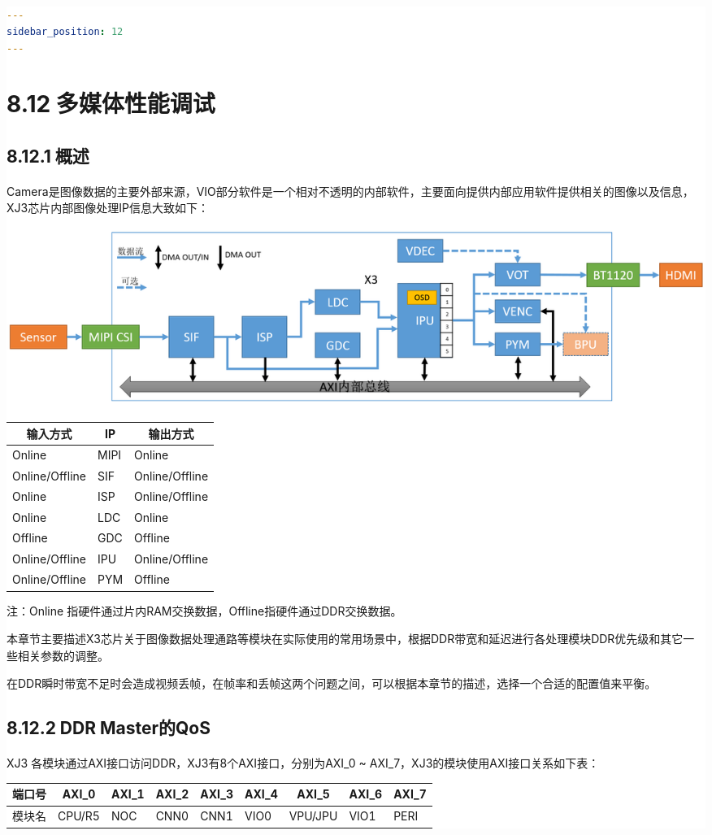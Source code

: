 ```yaml
---
sidebar_position: 12
---
```


# 8.12 多媒体性能调试
## 8.12.1 概述
Camera是图像数据的主要外部来源，VIO部分软件是一个相对不透明的内部软件，主要面向提供内部应用软件提供相关的图像以及信息，XJ3芯片内部图像处理IP信息大致如下：

![image-20220329205706352](./image/media_processing_performance_debug_guide/image-20220329205706352.png)

| 输入方式       | IP   | 输出方式       |
|----------------|------|----------------|
| Online         | MIPI | Online         |
| Online/Offline | SIF  | Online/Offline |
| Online         | ISP  | Online/Offline |
| Online         | LDC  | Online         |
| Offline        | GDC  | Offline        |
| Online/Offline | IPU  | Online/Offline |
| Online/Offline | PYM  | Offline        |

注：Online 指硬件通过片内RAM交换数据，Offline指硬件通过DDR交换数据。

本章节主要描述X3芯片关于图像数据处理通路等模块在实际使用的常用场景中，根据DDR带宽和延迟进行各处理模块DDR优先级和其它一些相关参数的调整。

在DDR瞬时带宽不足时会造成视频丢帧，在帧率和丢帧这两个问题之间，可以根据本章节的描述，选择一个合适的配置值来平衡。

## 8.12.2 DDR Master的QoS

XJ3 各模块通过AXI接口访问DDR，XJ3有8个AXI接口，分别为AXI_0 ~ AXI_7，XJ3的模块使用AXI接口关系如下表：

| 端口号 | AXI_0  | AXI_1 | AXI_2 | AXI_3 | AXI_4 | AXI_5   | AXI_6 | AXI_7 |
|--------|--------|-------|-------|-------|-------|---------|-------|-------|
| 模块名 | CPU/R5 | NOC   | CNN0  | CNN1  | VIO0  | VPU/JPU | VIO1  | PERI  |
